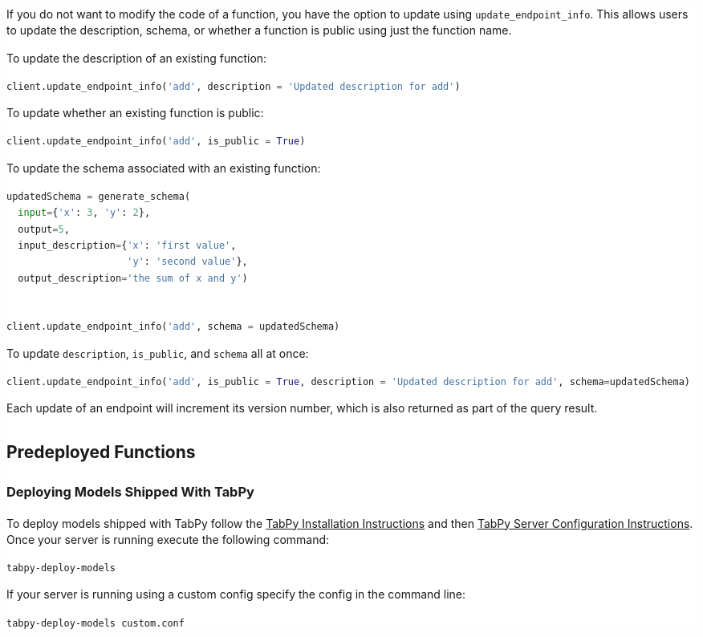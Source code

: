 If you do not want to modify the code of a function, you have the option to update using
`update_endpoint_info`. This allows users to update the description, schema, or whether a
function is public using just the function name.

To update the description of an existing function:

```python
client.update_endpoint_info('add', description = 'Updated description for add')
```

To update whether an existing function is public:

```python
client.update_endpoint_info('add', is_public = True)
```

To update the schema associated with an existing function:

```python
updatedSchema = generate_schema(
  input={'x': 3, 'y': 2},
  output=5,
  input_description={'x': 'first value',
                     'y': 'second value'},
  output_description='the sum of x and y')


client.update_endpoint_info('add', schema = updatedSchema)
```

To update `description`, `is_public`, and `schema` all at once:

```python
client.update_endpoint_info('add', is_public = True, description = 'Updated description for add', schema=updatedSchema)
```

Each update of an endpoint will increment its version number, which is also
returned as part of the query result.

## Predeployed Functions

### Deploying Models Shipped With TabPy

To deploy models shipped with TabPy follow the
[TabPy Installation Instructions](server-install.md) and then
[TabPy Server Configuration Instructions](server-config.md).
Once your server is running execute the following command:

```sh
tabpy-deploy-models
```

If your server is running using a custom config specify the config
in the command line:

```sh
tabpy-deploy-models custom.conf
```
